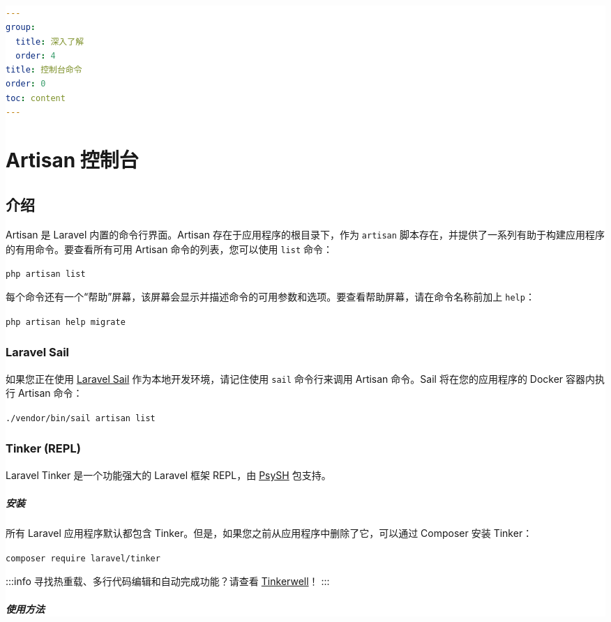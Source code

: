 ```yaml
---
group:
  title: 深入了解
  order: 4
title: 控制台命令
order: 0
toc: content
---
```


# Artisan 控制台

## 介绍

Artisan 是 Laravel 内置的命令行界面。Artisan 存在于应用程序的根目录下，作为 `artisan` 脚本存在，并提供了一系列有助于构建应用程序的有用命令。要查看所有可用 Artisan 命令的列表，您可以使用 `list` 命令：

```shell
php artisan list
```

每个命令还有一个“帮助”屏幕，该屏幕会显示并描述命令的可用参数和选项。要查看帮助屏幕，请在命令名称前加上 `help`：

```shell
php artisan help migrate
```

### Laravel Sail

如果您正在使用 [Laravel Sail](/12/sail) 作为本地开发环境，请记住使用 `sail` 命令行来调用 Artisan 命令。Sail 将在您的应用程序的 Docker 容器内执行 Artisan 命令：

```shell
./vendor/bin/sail artisan list
```

### Tinker (REPL)

Laravel Tinker 是一个功能强大的 Laravel 框架 REPL，由 [PsySH](https://github.com/bobthecow/psysh) 包支持。

##### 安装

所有 Laravel 应用程序默认都包含 Tinker。但是，如果您之前从应用程序中删除了它，可以通过 Composer 安装 Tinker：

```bash
composer require laravel/tinker
```

:::info
寻找热重载、多行代码编辑和自动完成功能？请查看 [Tinkerwell](https://tinkerwell.app/)！
:::

##### 使用方法
